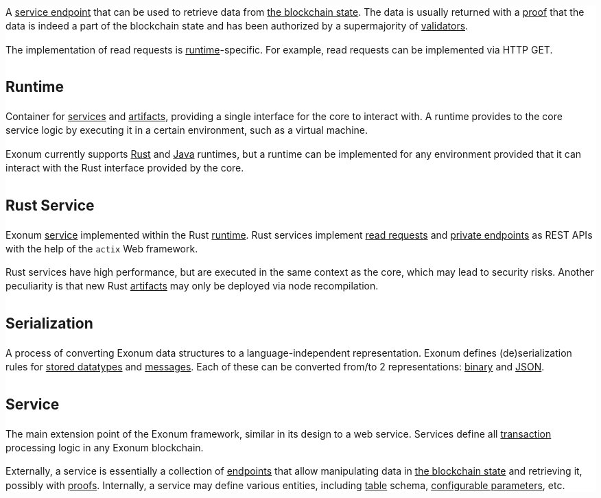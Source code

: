 A [service endpoint](#service-endpoint) that can be used to retrieve data from
[the blockchain state](#blockchain-state). The data is usually returned with
a [proof](#merkle-proof) that the data is indeed a part of the blockchain state
and has been authorized by a supermajority of [validators](#validator).

The implementation of read requests is [runtime](#runtime)-specific.
For example, read requests can be implemented via HTTP GET.

## Runtime

Container for [services](#service) and [artifacts](#artifact), providing
a single interface for the core to interact with. A runtime provides
to the core service logic by executing it in a certain environment,
such as a virtual machine.

Exonum currently supports [Rust](#rust-service) and [Java](#java-service)
runtimes, but a runtime can be implemented for any environment provided
that it can interact with the Rust interface provided by the core.

## Rust Service

Exonum [service](#service) implemented within the Rust [runtime](#runtime).
Rust services implement [read requests](#read-request)
and [private endpoints](#private-api) as REST APIs
with the help of the `actix` Web framework.

Rust services have high performance, but are executed in the same
context as the core, which may lead to security risks. Another
peculiarity is that new Rust [artifacts](#artifact) may only be
deployed via node recompilation.

## Serialization

A process of converting Exonum data structures to a language-independent
representation.
Exonum defines (de)serialization rules for [stored datatypes](#stored-datatype)
and [messages](#message). Each of these can be converted from/to 2
representations:
[binary](#binary-serialization) and [JSON](#json-serialization).

## Service

The main extension point of the Exonum framework, similar in its design
to a web service. Services define all [transaction](#transaction) processing
logic in any Exonum blockchain.

Externally, a service is essentially a collection of
[endpoints](#service-endpoint)
that allow manipulating data in [the blockchain state](#blockchain-state)
and retrieving it, possibly with [proofs](#merkle-proof). Internally, a service
may define various entities, including [table](#table) schema,
[configurable parameters](#configuration), etc.
